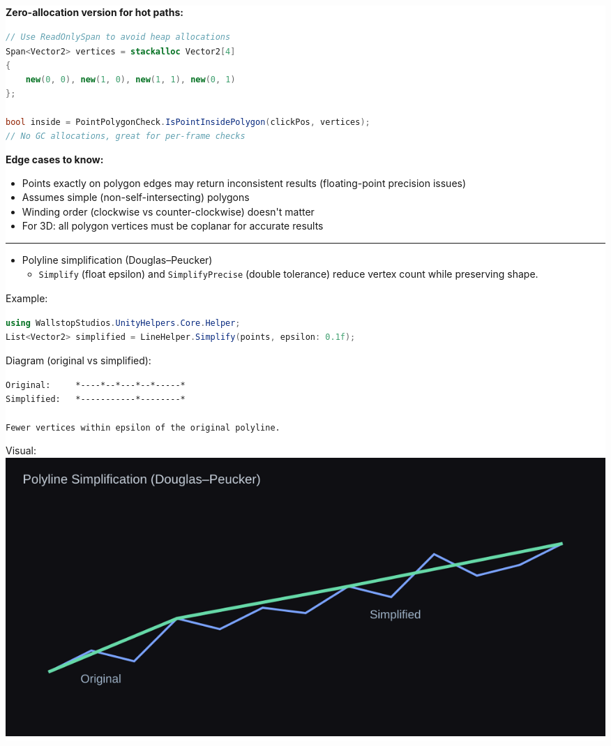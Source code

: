 
**Zero-allocation version for hot paths:**

```csharp
// Use ReadOnlySpan to avoid heap allocations
Span<Vector2> vertices = stackalloc Vector2[4]
{
    new(0, 0), new(1, 0), new(1, 1), new(0, 1)
};

bool inside = PointPolygonCheck.IsPointInsidePolygon(clickPos, vertices);
// No GC allocations, great for per-frame checks
```

**Edge cases to know:**

- Points exactly on polygon edges may return inconsistent results (floating-point precision issues)
- Assumes simple (non-self-intersecting) polygons
- Winding order (clockwise vs counter-clockwise) doesn't matter
- For 3D: all polygon vertices must be coplanar for accurate results

---

- Polyline simplification (Douglas–Peucker)
  - `Simplify` (float epsilon) and `SimplifyPrecise` (double tolerance) reduce vertex count while preserving shape.

Example:

```csharp
using WallstopStudios.UnityHelpers.Core.Helper;
List<Vector2> simplified = LineHelper.Simplify(points, epsilon: 0.1f);
```

Diagram (original vs simplified):

```text
Original:     *----*--*---*--*-----*
Simplified:   *-----------*--------*

Fewer vertices within epsilon of the original polyline.
```

Visual:
![Polyline Simplification](Docs/Images/polyline_simplify.svg)
